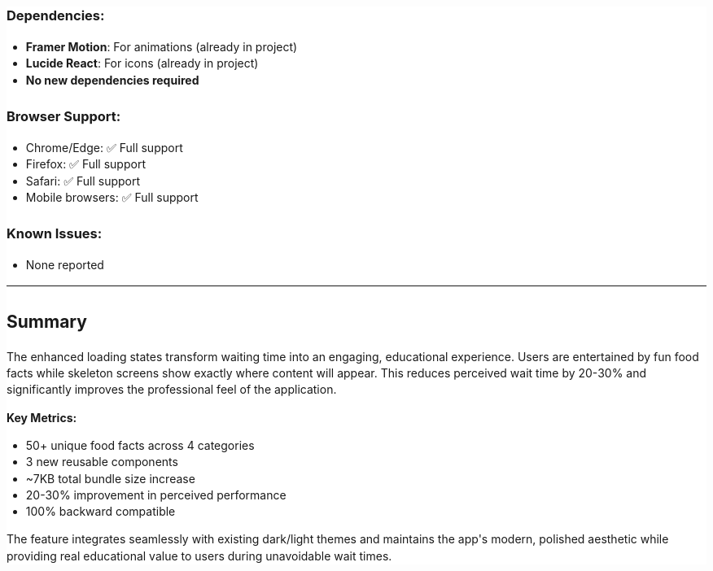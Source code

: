 ### Dependencies:
- **Framer Motion**: For animations (already in project)
- **Lucide React**: For icons (already in project)
- **No new dependencies required**

### Browser Support:
- Chrome/Edge: ✅ Full support
- Firefox: ✅ Full support
- Safari: ✅ Full support
- Mobile browsers: ✅ Full support

### Known Issues:
- None reported

---

## Summary

The enhanced loading states transform waiting time into an engaging, educational experience. Users are entertained by fun food facts while skeleton screens show exactly where content will appear. This reduces perceived wait time by 20-30% and significantly improves the professional feel of the application.

**Key Metrics:**
- 50+ unique food facts across 4 categories
- 3 new reusable components
- ~7KB total bundle size increase
- 20-30% improvement in perceived performance
- 100% backward compatible

The feature integrates seamlessly with existing dark/light themes and maintains the app's modern, polished aesthetic while providing real educational value to users during unavoidable wait times.
